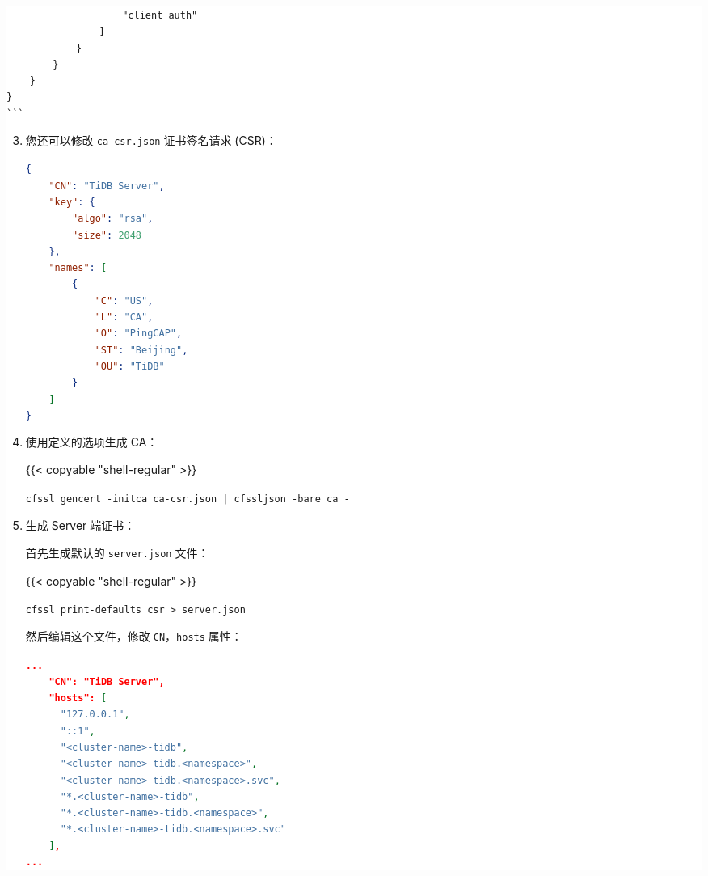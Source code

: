                         "client auth"
                    ]
                }
            }
        }
    }
    ```

3. 您还可以修改 `ca-csr.json` 证书签名请求 (CSR)：

    ``` json
    {
        "CN": "TiDB Server",
        "key": {
            "algo": "rsa",
            "size": 2048
        },
        "names": [
            {
                "C": "US",
                "L": "CA",
                "O": "PingCAP",
                "ST": "Beijing",
                "OU": "TiDB"
            }
        ]
    }
    ```

4. 使用定义的选项生成 CA：

    {{< copyable "shell-regular" >}}
    
    ``` shell
    cfssl gencert -initca ca-csr.json | cfssljson -bare ca -
    ```

5. 生成 Server 端证书：

    首先生成默认的 `server.json` 文件：
    
    {{< copyable "shell-regular" >}}
    
    ``` shell
    cfssl print-defaults csr > server.json
    ```
    
    然后编辑这个文件，修改 `CN`，`hosts` 属性：
    
    ``` json
    ...
        "CN": "TiDB Server",
        "hosts": [
          "127.0.0.1",
          "::1",
          "<cluster-name>-tidb",
          "<cluster-name>-tidb.<namespace>",
          "<cluster-name>-tidb.<namespace>.svc",
          "*.<cluster-name>-tidb",
          "*.<cluster-name>-tidb.<namespace>",
          "*.<cluster-name>-tidb.<namespace>.svc"
        ],
    ...
    ```
    